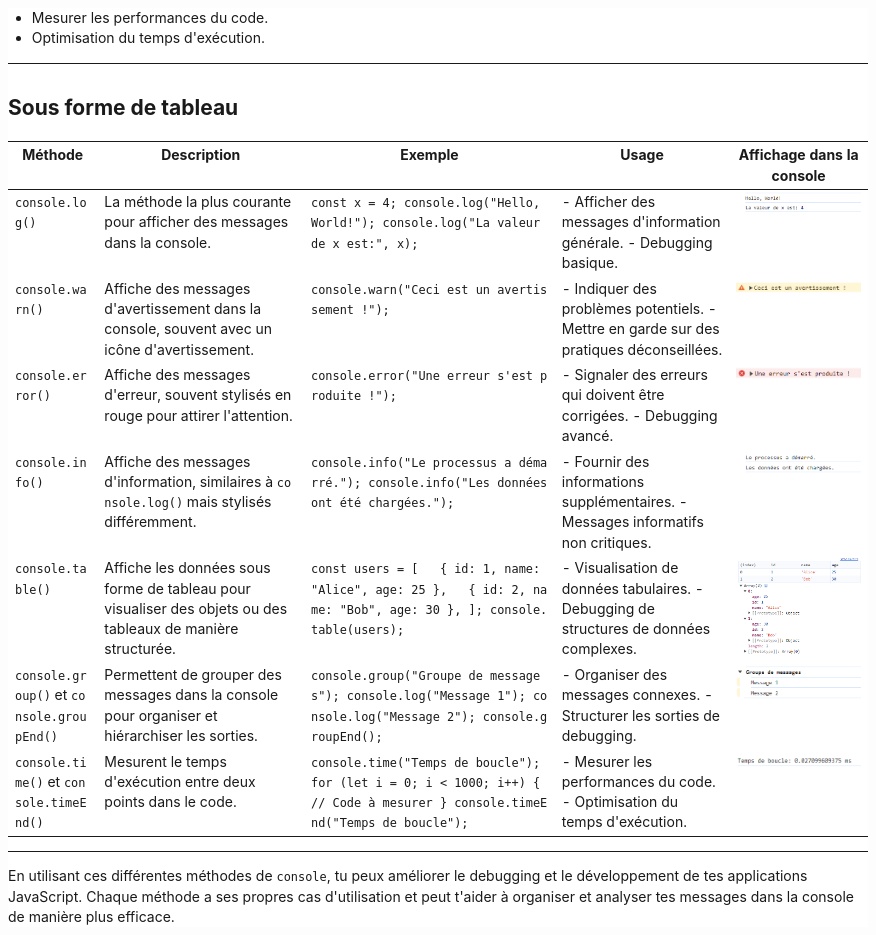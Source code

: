 - Mesurer les performances du code.
- Optimisation du temps d'exécution.

---

## Sous forme de tableau

| Méthode                                   | Description                                                                                                 | Exemple                                                                                                                        | Usage                                                                                   | Affichage dans la console                     |
| ----------------------------------------- | ----------------------------------------------------------------------------------------------------------- | ------------------------------------------------------------------------------------------------------------------------------ | --------------------------------------------------------------------------------------- | --------------------------------------------- |
| `console.log()`                           | La méthode la plus courante pour afficher des messages dans la console.                                     | `const x = 4; console.log("Hello, World!"); console.log("La valeur de x est:", x); `                                           | - Afficher des messages d'information générale. - Debugging basique.                    | ![console.log](./images/console-log.png)      |
| `console.warn()`                          | Affiche des messages d'avertissement dans la console, souvent avec un icône d'avertissement.                | `console.warn("Ceci est un avertissement !"); `                                                                                | - Indiquer des problèmes potentiels. - Mettre en garde sur des pratiques déconseillées. | ![console.warn](./images/console-warn.png)    |
| `console.error()`                         | Affiche des messages d'erreur, souvent stylisés en rouge pour attirer l'attention.                          | `console.error("Une erreur s'est produite !"); `                                                                               | - Signaler des erreurs qui doivent être corrigées. - Debugging avancé.                  | ![console.error](./images/console-error.png)  |
| `console.info()`                          | Affiche des messages d'information, similaires à `console.log()` mais stylisés différemment.                | `console.info("Le processus a démarré."); console.info("Les données ont été chargées."); `                                     | - Fournir des informations supplémentaires. - Messages informatifs non critiques.       | ![console.info](./images/console-info.png)    |
| `console.table()`                         | Affiche les données sous forme de tableau pour visualiser des objets ou des tableaux de manière structurée. | `const users = [   { id: 1, name: "Alice", age: 25 },   { id: 2, name: "Bob", age: 30 }, ]; console.table(users); `            | - Visualisation de données tabulaires. - Debugging de structures de données complexes.  | ![console.table](./images/console-table.png)  |
| `console.group()` et `console.groupEnd()` | Permettent de grouper des messages dans la console pour organiser et hiérarchiser les sorties.              | `console.group("Groupe de messages"); console.log("Message 1"); console.log("Message 2"); console.groupEnd(); `                | - Organiser des messages connexes. - Structurer les sorties de debugging.               | ![console.group](./images/console-groupe.png) |
| `console.time()` et `console.timeEnd()`   | Mesurent le temps d'exécution entre deux points dans le code.                                               | `console.time("Temps de boucle"); for (let i = 0; i < 1000; i++) {   // Code à mesurer } console.timeEnd("Temps de boucle"); ` | - Mesurer les performances du code. - Optimisation du temps d'exécution.                | ![console.time](./images/console-time.png)    |

---

En utilisant ces différentes méthodes de `console`, tu peux améliorer le debugging et le développement de tes applications JavaScript. Chaque méthode a ses propres cas d'utilisation et peut t'aider à organiser et analyser tes messages dans la console de manière plus efficace.
